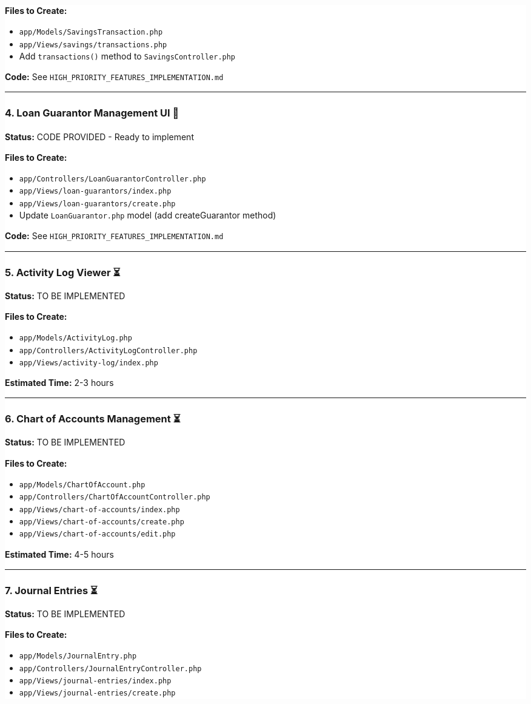 **Files to Create:**
- `app/Models/SavingsTransaction.php`
- `app/Views/savings/transactions.php`
- Add `transactions()` method to `SavingsController.php`

**Code:** See `HIGH_PRIORITY_FEATURES_IMPLEMENTATION.md`

---

### **4. Loan Guarantor Management UI** 📝

**Status:** CODE PROVIDED - Ready to implement

**Files to Create:**
- `app/Controllers/LoanGuarantorController.php`
- `app/Views/loan-guarantors/index.php`
- `app/Views/loan-guarantors/create.php`
- Update `LoanGuarantor.php` model (add createGuarantor method)

**Code:** See `HIGH_PRIORITY_FEATURES_IMPLEMENTATION.md`

---

### **5. Activity Log Viewer** ⏳

**Status:** TO BE IMPLEMENTED

**Files to Create:**
- `app/Models/ActivityLog.php`
- `app/Controllers/ActivityLogController.php`
- `app/Views/activity-log/index.php`

**Estimated Time:** 2-3 hours

---

### **6. Chart of Accounts Management** ⏳

**Status:** TO BE IMPLEMENTED

**Files to Create:**
- `app/Models/ChartOfAccount.php`
- `app/Controllers/ChartOfAccountController.php`
- `app/Views/chart-of-accounts/index.php`
- `app/Views/chart-of-accounts/create.php`
- `app/Views/chart-of-accounts/edit.php`

**Estimated Time:** 4-5 hours

---

### **7. Journal Entries** ⏳

**Status:** TO BE IMPLEMENTED

**Files to Create:**
- `app/Models/JournalEntry.php`
- `app/Controllers/JournalEntryController.php`
- `app/Views/journal-entries/index.php`
- `app/Views/journal-entries/create.php`
